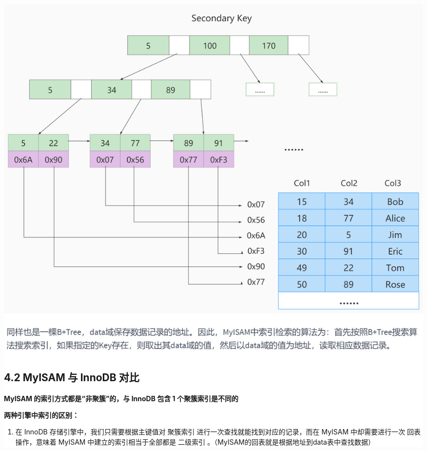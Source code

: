 ![image-20220715231837968](6、索引的数据结构.assets/e8f24932b53bd65dc7010ee2ae83b886.png)

![img](6、索引的数据结构.assets/d5ffc24858cd593475dd9b63a6bdc107.png)



## 4.2 MyISAM 与 InnoDB 对比



**MyISAM 的索引方式都是“非聚簇”的，与 InnoDB 包含 1 个聚簇索引是不同的**



**两种引擎中索引的区别：**

1. 在 InnoDB 存储引擎中，我们只需要根据主键值对 聚簇索引 进行一次查找就能找到对应的记录，而在 MyISAM 中却需要进行一次 回表 操作，意味着 MyISAM 中建立的索引相当于全部都是 二级索引 。（MyISAM的回表就是根据地址到data表中查找数据）
